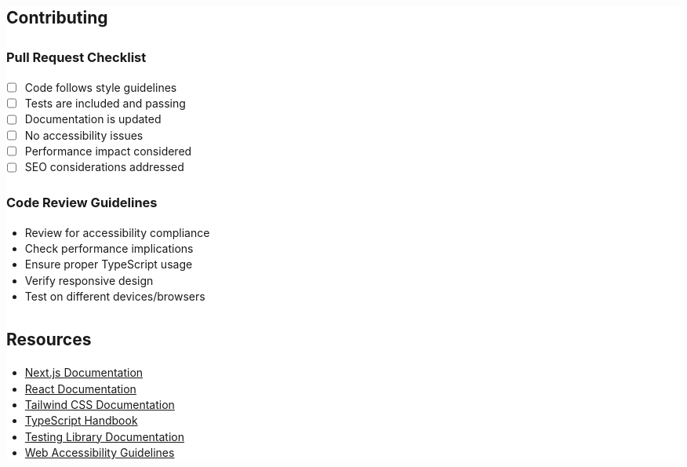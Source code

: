 ## Contributing

### Pull Request Checklist

- [ ] Code follows style guidelines
- [ ] Tests are included and passing
- [ ] Documentation is updated
- [ ] No accessibility issues
- [ ] Performance impact considered
- [ ] SEO considerations addressed

### Code Review Guidelines

- Review for accessibility compliance
- Check performance implications
- Ensure proper TypeScript usage
- Verify responsive design
- Test on different devices/browsers

## Resources

- [Next.js Documentation](https://nextjs.org/docs)
- [React Documentation](https://react.dev)
- [Tailwind CSS Documentation](https://tailwindcss.com/docs)
- [TypeScript Handbook](https://www.typescriptlang.org/docs)
- [Testing Library Documentation](https://testing-library.com/docs)
- [Web Accessibility Guidelines](https://www.w3.org/WAI/WCAG21/quickref)
